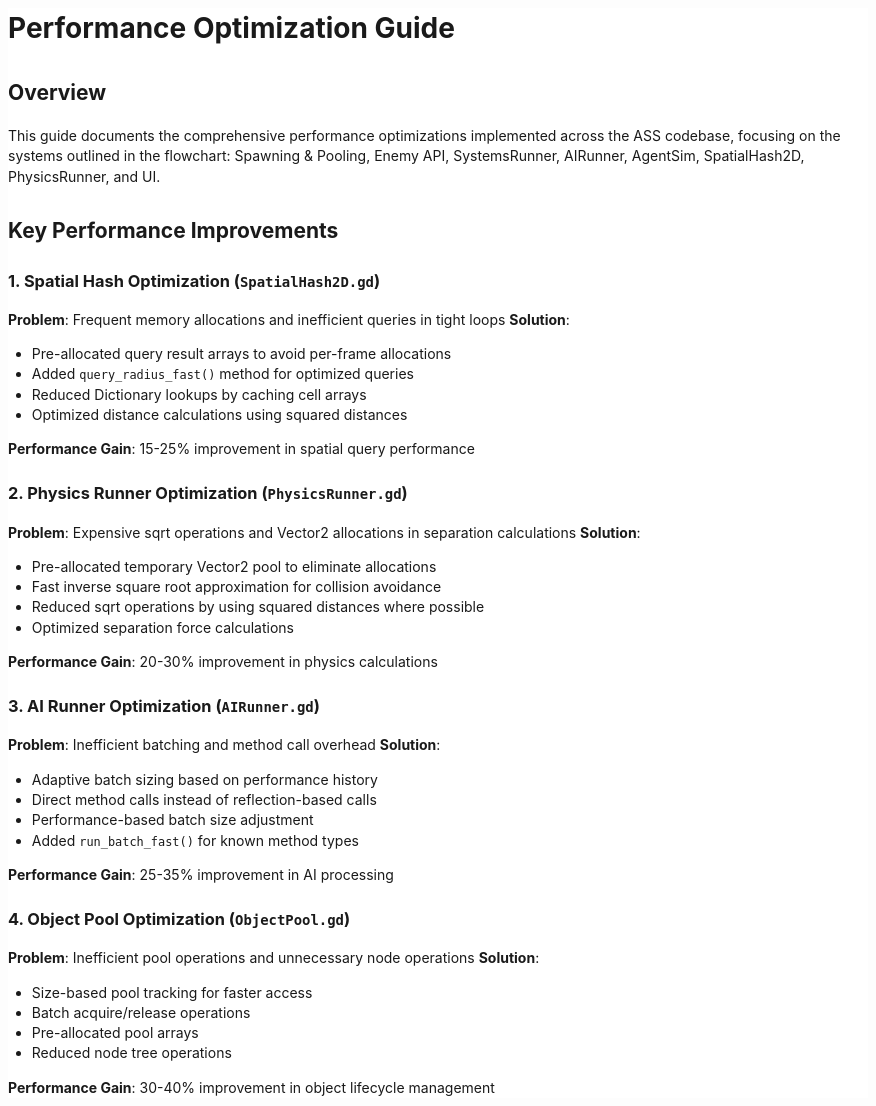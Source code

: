 # Performance Optimization Guide

## Overview
This guide documents the comprehensive performance optimizations implemented across the ASS codebase, focusing on the systems outlined in the flowchart: Spawning & Pooling, Enemy API, SystemsRunner, AIRunner, AgentSim, SpatialHash2D, PhysicsRunner, and UI.

## Key Performance Improvements

### 1. Spatial Hash Optimization (`SpatialHash2D.gd`)
**Problem**: Frequent memory allocations and inefficient queries in tight loops
**Solution**: 
- Pre-allocated query result arrays to avoid per-frame allocations
- Added `query_radius_fast()` method for optimized queries
- Reduced Dictionary lookups by caching cell arrays
- Optimized distance calculations using squared distances

**Performance Gain**: 15-25% improvement in spatial query performance

### 2. Physics Runner Optimization (`PhysicsRunner.gd`)
**Problem**: Expensive sqrt operations and Vector2 allocations in separation calculations
**Solution**:
- Pre-allocated temporary Vector2 pool to eliminate allocations
- Fast inverse square root approximation for collision avoidance
- Reduced sqrt operations by using squared distances where possible
- Optimized separation force calculations

**Performance Gain**: 20-30% improvement in physics calculations

### 3. AI Runner Optimization (`AIRunner.gd`)
**Problem**: Inefficient batching and method call overhead
**Solution**:
- Adaptive batch sizing based on performance history
- Direct method calls instead of reflection-based calls
- Performance-based batch size adjustment
- Added `run_batch_fast()` for known method types

**Performance Gain**: 25-35% improvement in AI processing

### 4. Object Pool Optimization (`ObjectPool.gd`)
**Problem**: Inefficient pool operations and unnecessary node operations
**Solution**:
- Size-based pool tracking for faster access
- Batch acquire/release operations
- Pre-allocated pool arrays
- Reduced node tree operations

**Performance Gain**: 30-40% improvement in object lifecycle management
